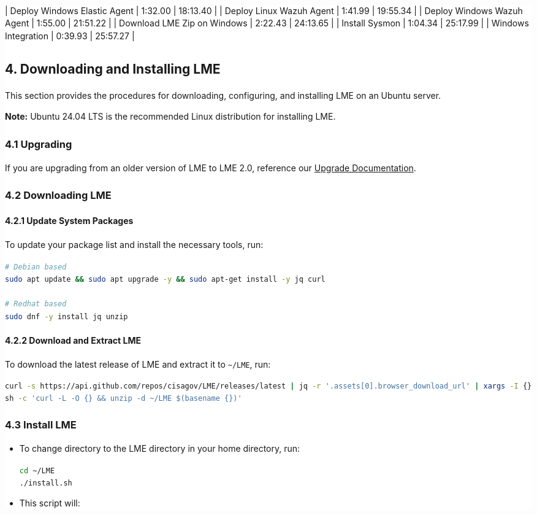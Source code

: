 | Deploy Windows Elastic Agent 		| 1:32.00 	| 18:13.40 	|
| Deploy Linux Wazuh Agent 		| 1:41.99 	| 19:55.34 	|
| Deploy Windows Wazuh Agent 		| 1:55.00 	| 21:51.22 	|
| Download LME Zip on Windows 		| 2:22.43	| 24:13.65 	|
| Install Sysmon 			| 1:04.34 	| 25:17.99 	|
| Windows Integration 		 	| 0:39.93 	| 25:57.27 	|

## 4. Downloading and Installing LME

This section provides the procedures for downloading, configuring, and installing LME on an Ubuntu server.

**Note:** Ubuntu 24.04 LTS is the recommended Linux distribution for installing LME. 

### 4.1 Upgrading

If you are upgrading from an older version of LME to LME 2.0, reference our [Upgrade Documentation](/docs/markdown/maintenance/upgrading.md).

### 4.2 Downloading LME

#### 4.2.1 Update System Packages

To update your package list and install the necessary tools, run:

```bash
# Debian based
sudo apt update && sudo apt upgrade -y && sudo apt-get install -y jq curl

# Redhat based
sudo dnf -y install jq unzip 
```

#### 4.2.2 Download and Extract LME

To download the latest release of LME and extract it to `~/LME`, run:

```bash
curl -s https://api.github.com/repos/cisagov/LME/releases/latest | jq -r '.assets[0].browser_download_url' | xargs -I {} sh -c 'curl -L -O {} && unzip -d ~/LME $(basename {})'
```

### 4.3 Install LME
 
- To change directory to the LME directory in your home directory, run:

  ```bash
  cd ~/LME
  ./install.sh
  ```
- This script will:
